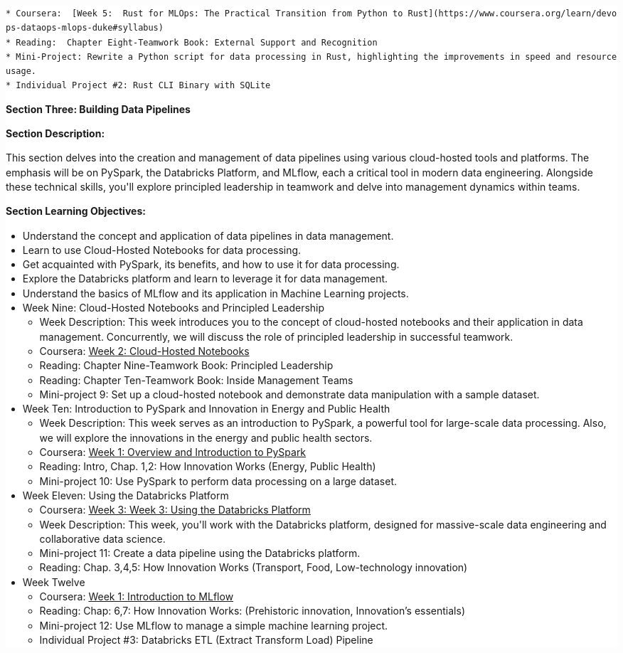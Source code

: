     * Coursera:  [Week 5:  Rust for MLOps: The Practical Transition from Python to Rust](https://www.coursera.org/learn/devops-dataops-mlops-duke#syllabus)
    * Reading:  Chapter Eight-Teamwork Book: External Support and Recognition
    * Mini-Project: Rewrite a Python script for data processing in Rust, highlighting the improvements in speed and resource usage.
    * Individual Project #2: Rust CLI Binary with SQLite

**Section Three:  Building Data Pipelines**

**Section Description:**

This section delves into the creation and management of data pipelines using various cloud-hosted tools and platforms. The emphasis will be on PySpark, the Databricks Platform, and MLflow, each a critical tool in modern data engineering. Alongside these technical skills, you'll explore principled leadership in teamwork and delve into management dynamics within teams.

**Section Learning Objectives:**



* Understand the concept and application of data pipelines in data management.
* Learn to use Cloud-Hosted Notebooks for data processing.
* Get acquainted with PySpark, its benefits, and how to use it for data processing.
* Explore the Databricks platform and learn to leverage it for data management.
* Understand the basics of MLflow and its application in Machine Learning projects.
* Week Nine: Cloud-Hosted Notebooks and Principled Leadership
    * Week Description: This week introduces you to the concept of cloud-hosted notebooks and their application in data management. Concurrently, we will discuss the role of principled leadership in successful teamwork.
    * Coursera:  [Week 2:  Cloud-Hosted Notebooks](https://www.coursera.org/learn/web-app-command-line-tools-for-data-engineering-duke)
    * Reading:  Chapter Nine-Teamwork Book: Principled Leadership
    * Reading:  Chapter Ten-Teamwork Book: Inside Management Teams
    * Mini-project 9: Set up a cloud-hosted notebook and demonstrate data manipulation with a sample dataset.
* Week Ten: Introduction to PySpark and Innovation in Energy and Public Health
    * Week Description: This week serves as an introduction to PySpark, a powerful tool for large-scale data processing. Also, we will explore the innovations in the energy and public health sectors.
    * Coursera: [Week 1: Overview and Introduction to PySpark](https://docs.google.com/document/d/1Zis0zIVP5EBvjNhooZD4xr-KCmuETAfP11I6x_n6N3E/edit#heading=h.okv4ihne6via)
    * Reading:  Intro, Chap. 1,2: How Innovation Works (Energy, Public Health)
    * Mini-project 10: Use PySpark to perform data processing on a large dataset.
* Week Eleven:  Using the Databricks Platform
    * Coursera:  [Week 3:  Week 3: Using the Databricks Platform](https://docs.google.com/document/d/1Zis0zIVP5EBvjNhooZD4xr-KCmuETAfP11I6x_n6N3E/edit#heading=h.x9v9kwht717g)
    * Week Description: This week, you'll work with the Databricks platform, designed for massive-scale data engineering and collaborative data science.
    * Mini-project 11: Create a data pipeline using the Databricks platform.
    * Reading:  Chap. 3,4,5: How Innovation Works (Transport, Food, Low-technology innovation)
* Week Twelve
    * Coursera:  [Week 1: Introduction to MLflow](https://www.coursera.org/learn/mlops-mlflow-huggingface-duke#syllabus)
    * Reading: Chap: 6,7:  How Innovation Works: (Prehistoric innovation, Innovation’s essentials)
    * Mini-project 12: Use MLflow to manage a simple machine learning project.
    * Individual Project #3: Databricks ETL (Extract Transform Load) Pipeline
